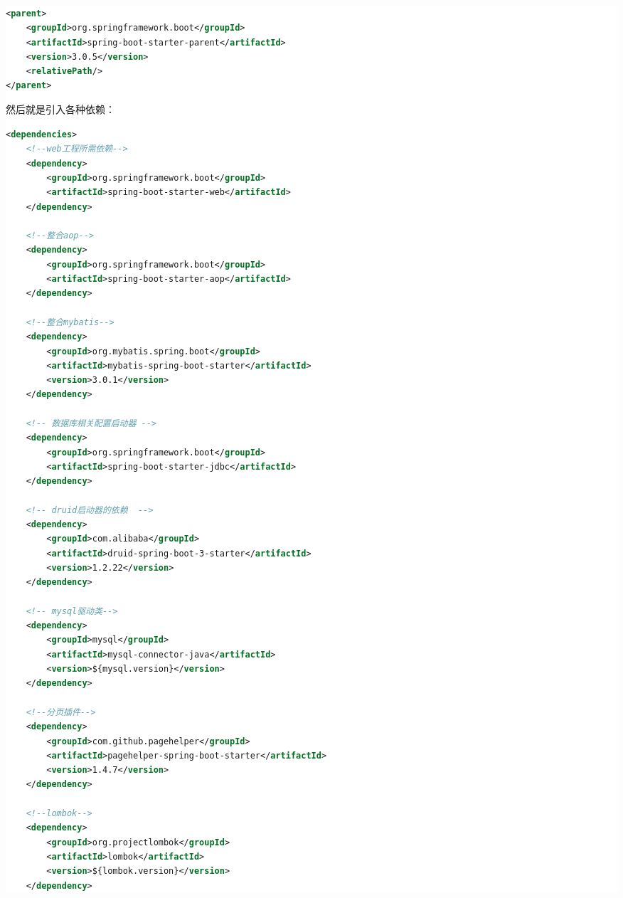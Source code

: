 ```xml
<parent>
    <groupId>org.springframework.boot</groupId>
    <artifactId>spring-boot-starter-parent</artifactId>
    <version>3.0.5</version>
    <relativePath/>
</parent>
```

然后就是引入各种依赖：

```xml
<dependencies>
	<!--web工程所需依赖-->
    <dependency>
        <groupId>org.springframework.boot</groupId>
        <artifactId>spring-boot-starter-web</artifactId>
    </dependency>
    
    <!--整合aop-->
    <dependency>
        <groupId>org.springframework.boot</groupId>
        <artifactId>spring-boot-starter-aop</artifactId>
    </dependency>
    
    <!--整合mybatis-->
    <dependency>
        <groupId>org.mybatis.spring.boot</groupId>
        <artifactId>mybatis-spring-boot-starter</artifactId>
        <version>3.0.1</version>
    </dependency>
    
    <!-- 数据库相关配置启动器 -->
    <dependency>
        <groupId>org.springframework.boot</groupId>
        <artifactId>spring-boot-starter-jdbc</artifactId>
    </dependency>
    
    <!-- druid启动器的依赖  -->
    <dependency>
        <groupId>com.alibaba</groupId>
        <artifactId>druid-spring-boot-3-starter</artifactId>
        <version>1.2.22</version>
    </dependency>

    <!-- mysql驱动类-->
    <dependency>
        <groupId>mysql</groupId>
        <artifactId>mysql-connector-java</artifactId>
        <version>${mysql.version}</version>
    </dependency>
    
    <!--分页插件-->
    <dependency>
        <groupId>com.github.pagehelper</groupId>
        <artifactId>pagehelper-spring-boot-starter</artifactId>
        <version>1.4.7</version>
    </dependency>
    
    <!--lombok-->
    <dependency>
        <groupId>org.projectlombok</groupId>
        <artifactId>lombok</artifactId>
        <version>${lombok.version}</version>
    </dependency>
```